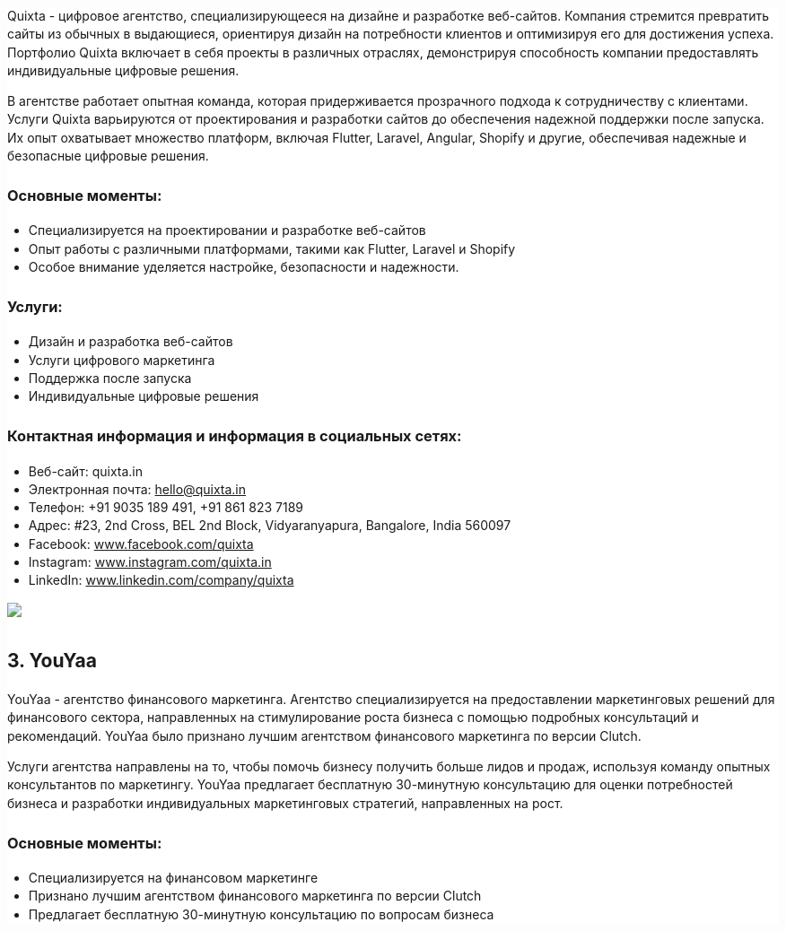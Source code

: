 Quixta - цифровое агентство, специализирующееся на дизайне и разработке веб-сайтов. Компания стремится превратить сайты из обычных в выдающиеся, ориентируя дизайн на потребности клиентов и оптимизируя его для достижения успеха. Портфолио Quixta включает в себя проекты в различных отраслях, демонстрируя способность компании предоставлять индивидуальные цифровые решения.

В агентстве работает опытная команда, которая придерживается прозрачного подхода к сотрудничеству с клиентами. Услуги Quixta варьируются от проектирования и разработки сайтов до обеспечения надежной поддержки после запуска. Их опыт охватывает множество платформ, включая Flutter, Laravel, Angular, Shopify и другие, обеспечивая надежные и безопасные цифровые решения.

### Основные моменты:

* Специализируется на проектировании и разработке веб-сайтов
* Опыт работы с различными платформами, такими как Flutter, Laravel и Shopify
* Особое внимание уделяется настройке, безопасности и надежности.

### Услуги:

* Дизайн и разработка веб-сайтов
* Услуги цифрового маркетинга
* Поддержка после запуска
* Индивидуальные цифровые решения

### Контактная информация и информация в социальных сетях:

* Веб-сайт: quixta.in
* Электронная почта: hello@quixta.in
* Телефон: +91 9035 189 491, +91 861 823 7189
* Адрес: #23, 2nd Cross, BEL 2nd Block, Vidyaranyapura, Bangalore, India 560097
* Facebook: www.facebook.com/quixta
* Instagram: www.instagram.com/quixta.in
* LinkedIn: www.linkedin.com/company/quixta

![](https://www.link-assistant.com/articles/wp-content/uploads/2024/08/YouYaa.png)

## 3\. YouYaa

YouYaa - агентство финансового маркетинга. Агентство специализируется на предоставлении маркетинговых решений для финансового сектора, направленных на стимулирование роста бизнеса с помощью подробных консультаций и рекомендаций. YouYaa было признано лучшим агентством финансового маркетинга по версии Clutch.

Услуги агентства направлены на то, чтобы помочь бизнесу получить больше лидов и продаж, используя команду опытных консультантов по маркетингу. YouYaa предлагает бесплатную 30-минутную консультацию для оценки потребностей бизнеса и разработки индивидуальных маркетинговых стратегий, направленных на рост.

### Основные моменты:

* Специализируется на финансовом маркетинге
* Признано лучшим агентством финансового маркетинга по версии Clutch
* Предлагает бесплатную 30-минутную консультацию по вопросам бизнеса

